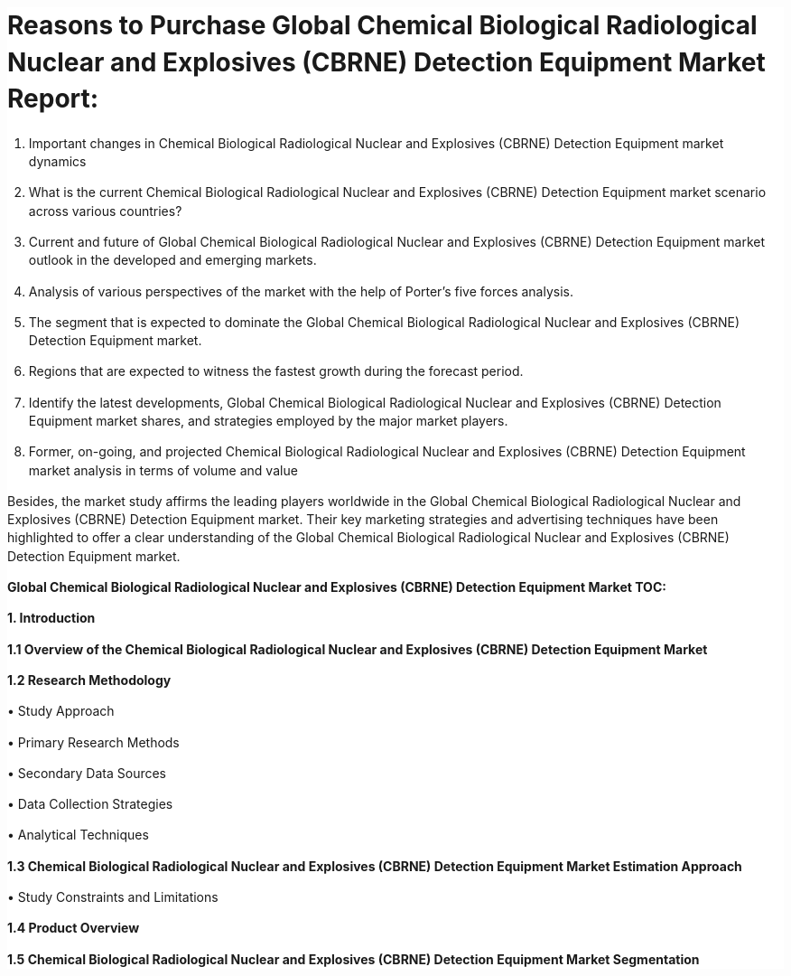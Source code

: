 # <strong>Reasons to Purchase Global Chemical Biological Radiological Nuclear and Explosives (CBRNE) Detection Equipment Market Report:</strong>

1. Important changes in Chemical Biological Radiological Nuclear and Explosives (CBRNE) Detection Equipment market dynamics

2. What is the current Chemical Biological Radiological Nuclear and Explosives (CBRNE) Detection Equipment market scenario across various countries?

3. Current and future of Global Chemical Biological Radiological Nuclear and Explosives (CBRNE) Detection Equipment market outlook in the developed and emerging markets.

4. Analysis of various perspectives of the market with the help of Porter’s five forces analysis.

5. The segment that is expected to dominate the Global Chemical Biological Radiological Nuclear and Explosives (CBRNE) Detection Equipment market.

6. Regions that are expected to witness the fastest growth during the forecast period.

7. Identify the latest developments, Global Chemical Biological Radiological Nuclear and Explosives (CBRNE) Detection Equipment market shares, and strategies employed by the major market players.

8. Former, on-going, and projected Chemical Biological Radiological Nuclear and Explosives (CBRNE) Detection Equipment market analysis in terms of volume and value

Besides, the market study affirms the leading players worldwide in the Global Chemical Biological Radiological Nuclear and Explosives (CBRNE) Detection Equipment market. Their key marketing strategies and advertising techniques have been highlighted to offer a clear understanding of the Global Chemical Biological Radiological Nuclear and Explosives (CBRNE) Detection Equipment market.

<strong>Global Chemical Biological Radiological Nuclear and Explosives (CBRNE) Detection Equipment Market TOC:</strong>

<strong>1. Introduction</strong>

<strong>1.1 Overview of the Chemical Biological Radiological Nuclear and Explosives (CBRNE) Detection Equipment Market</strong>

<strong>1.2 Research Methodology</strong>

• Study Approach

• Primary Research Methods

• Secondary Data Sources

• Data Collection Strategies

• Analytical Techniques

<strong>1.3 Chemical Biological Radiological Nuclear and Explosives (CBRNE) Detection Equipment Market Estimation Approach</strong>

• Study Constraints and Limitations

<strong>1.4 Product Overview</strong>

<strong>1.5 Chemical Biological Radiological Nuclear and Explosives (CBRNE) Detection Equipment Market Segmentation</strong>
